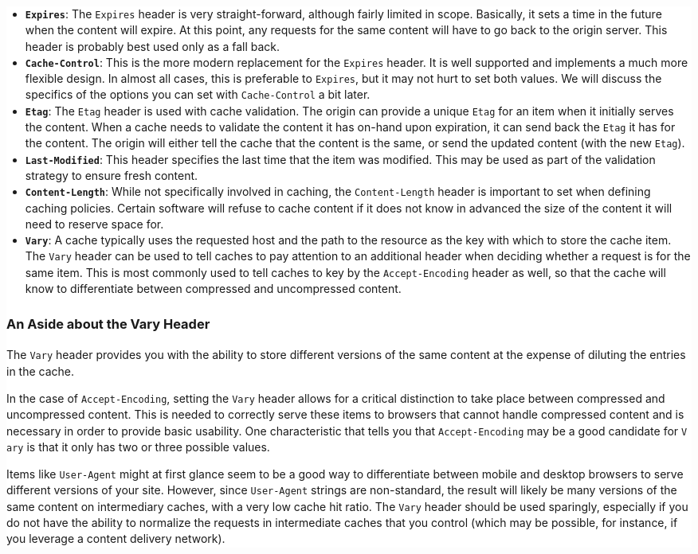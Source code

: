 -   **`Expires`**: The `Expires` header is very straight-forward,
    although fairly limited in scope. Basically, it sets a time in the
    future when the content will expire. At this point, any requests for
    the same content will have to go back to the origin server. This
    header is probably best used only as a fall back.
-   **`Cache-Control`**: This is the more modern replacement for the
    `Expires` header. It is well supported and implements a much more
    flexible design. In almost all cases, this is preferable to
    `Expires`, but it may not hurt to set both values. We will discuss
    the specifics of the options you can set with `Cache-Control` a bit
    later.
-   **`Etag`**: The `Etag` header is used with cache validation. The
    origin can provide a unique `Etag` for an item when it initially
    serves the content. When a cache needs to validate the content it
    has on-hand upon expiration, it can send back the `Etag` it has for
    the content. The origin will either tell the cache that the content
    is the same, or send the updated content (with the new `Etag`).
-   **`Last-Modified`**: This header specifies the last time that the
    item was modified. This may be used as part of the validation
    strategy to ensure fresh content.
-   **`Content-Length`**: While not specifically involved in caching,
    the `Content-Length` header is important to set when defining
    caching policies. Certain software will refuse to cache content if
    it does not know in advanced the size of the content it will need to
    reserve space for.
-   **`Vary`**: A cache typically uses the requested host and the path
    to the resource as the key with which to store the cache item. The
    `Vary` header can be used to tell caches to pay attention to an
    additional header when deciding whether a request is for the same
    item. This is most commonly used to tell caches to key by the
    `Accept-Encoding` header as well, so that the cache will know to
    differentiate between compressed and uncompressed content.

### An Aside about the Vary Header

The `Vary` header provides you with the ability to store different
versions of the same content at the expense of diluting the entries in
the cache.

In the case of `Accept-Encoding`, setting the `Vary` header allows for a
critical distinction to take place between compressed and uncompressed
content. This is needed to correctly serve these items to browsers that
cannot handle compressed content and is necessary in order to provide
basic usability. One characteristic that tells you that
`Accept-Encoding` may be a good candidate for `Vary` is that it only has
two or three possible values.

Items like `User-Agent` might at first glance seem to be a good way to
differentiate between mobile and desktop browsers to serve different
versions of your site. However, since `User-Agent` strings are
non-standard, the result will likely be many versions of the same
content on intermediary caches, with a very low cache hit ratio. The
`Vary` header should be used sparingly, especially if you do not have
the ability to normalize the requests in intermediate caches that you
control (which may be possible, for instance, if you leverage a content
delivery network).
